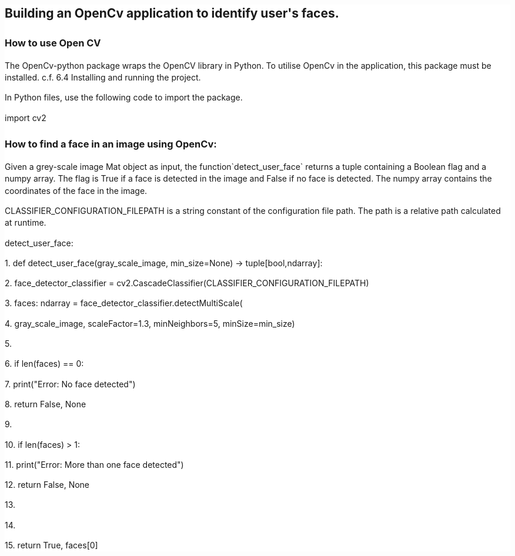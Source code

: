 ## Building an OpenCv application to identify user\'s faces.

### How to use Open CV

The OpenCv-python package wraps the OpenCV library in Python. To utilise
OpenCv in the application, this package must be installed. c.f. 6.4
Installing and running the project.

In Python files, use the following code to import the package.

import cv2

### How to find a face in an image using OpenCv:

Given a grey-scale image Mat object as input, the
function\`detect_user_face\` returns a tuple containing a Boolean flag
and a numpy array. The flag is True if a face is detected in the image
and False if no face is detected. The numpy array contains the
coordinates of the face in the image.

CLASSIFIER_CONFIGURATION_FILEPATH is a string constant of the
configuration file path. The path is a relative path calculated at
runtime.

detect_user_face:

1\. def detect_user_face(gray_scale_image, min_size=None) -\>
tuple\[bool,ndarray\]:

2\. face_detector_classifier =
cv2.CascadeClassifier(CLASSIFIER_CONFIGURATION_FILEPATH)

3\. faces: ndarray = face_detector_classifier.detectMultiScale(

4\. gray_scale_image, scaleFactor=1.3, minNeighbors=5, minSize=min_size)

5\.  

6\. if len(faces) == 0:

7\. print(\"Error: No face detected\")

8\. return False, None

9\.  

10\. if len(faces) \> 1:

11\. print(\"Error: More than one face detected\")

12\. return False, None

13\.  

14\.  

15\. return True, faces\[0\] 

